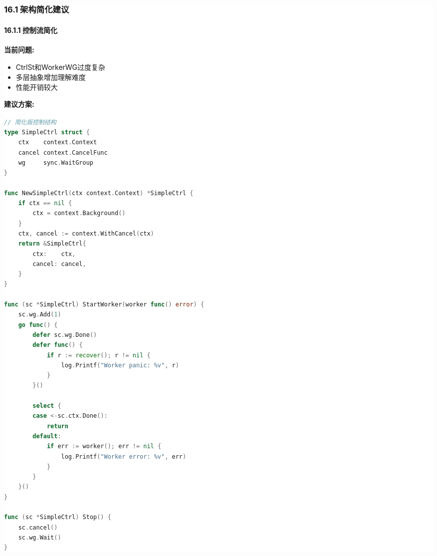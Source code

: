 ### 16.1 架构简化建议

#### 16.1.1 控制流简化

**当前问题:**

- CtrlSt和WorkerWG过度复杂
- 多层抽象增加理解难度
- 性能开销较大

**建议方案:**

```go
// 简化版控制结构
type SimpleCtrl struct {
    ctx    context.Context
    cancel context.CancelFunc
    wg     sync.WaitGroup
}

func NewSimpleCtrl(ctx context.Context) *SimpleCtrl {
    if ctx == nil {
        ctx = context.Background()
    }
    ctx, cancel := context.WithCancel(ctx)
    return &SimpleCtrl{
        ctx:    ctx,
        cancel: cancel,
    }
}

func (sc *SimpleCtrl) StartWorker(worker func() error) {
    sc.wg.Add(1)
    go func() {
        defer sc.wg.Done()
        defer func() {
            if r := recover(); r != nil {
                log.Printf("Worker panic: %v", r)
            }
        }()
        
        select {
        case <-sc.ctx.Done():
            return
        default:
            if err := worker(); err != nil {
                log.Printf("Worker error: %v", err)
            }
        }
    }()
}

func (sc *SimpleCtrl) Stop() {
    sc.cancel()
    sc.wg.Wait()
}
```
